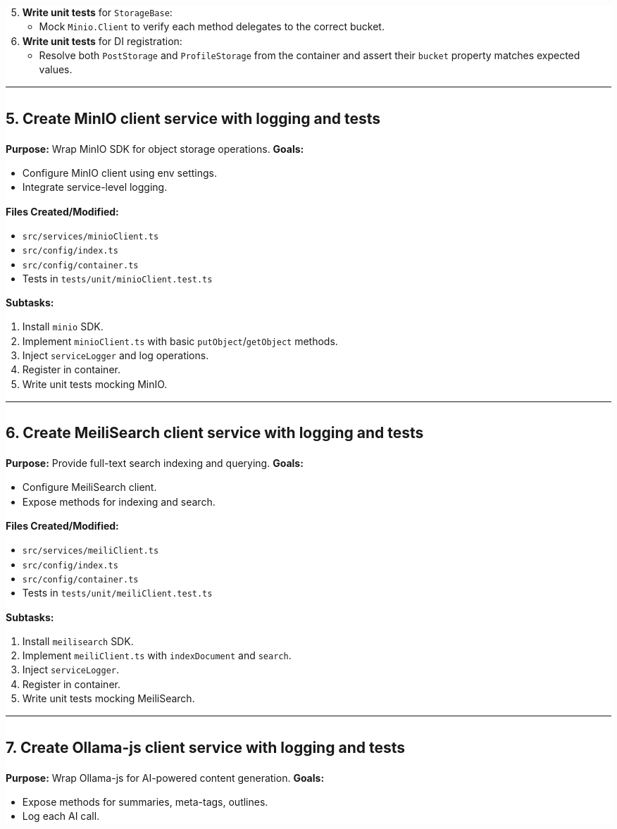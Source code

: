 5. **Write unit tests** for `StorageBase`:
    - Mock `Minio.Client` to verify each method delegates to the correct bucket.
6. **Write unit tests** for DI registration:
    - Resolve both `PostStorage` and `ProfileStorage` from the container and assert their `bucket` property matches expected values.
___
## 5. Create MinIO client service with logging and tests
**Purpose:** Wrap MinIO SDK for object storage operations.
**Goals:**
- Configure MinIO client using env settings.
- Integrate service-level logging.

**Files Created/Modified:**
- `src/services/minioClient.ts`
- `src/config/index.ts`
- `src/config/container.ts`
- Tests in `tests/unit/minioClient.test.ts`

**Subtasks:**
1. Install `minio` SDK.
2. Implement `minioClient.ts` with basic `putObject`/`getObject` methods.
3. Inject `serviceLogger` and log operations.
4. Register in container.
5. Write unit tests mocking MinIO.

---

## 6. Create MeiliSearch client service with logging and tests
**Purpose:** Provide full-text search indexing and querying.
**Goals:**
- Configure MeiliSearch client.
- Expose methods for indexing and search.

**Files Created/Modified:**
- `src/services/meiliClient.ts`
- `src/config/index.ts`
- `src/config/container.ts`
- Tests in `tests/unit/meiliClient.test.ts`

**Subtasks:**
1. Install `meilisearch` SDK.
2. Implement `meiliClient.ts` with `indexDocument` and `search`.
3. Inject `serviceLogger`.
4. Register in container.
5. Write unit tests mocking MeiliSearch.

---

## 7. Create Ollama-js client service with logging and tests
**Purpose:** Wrap Ollama-js for AI-powered content generation.
**Goals:**
- Expose methods for summaries, meta-tags, outlines.
- Log each AI call.
